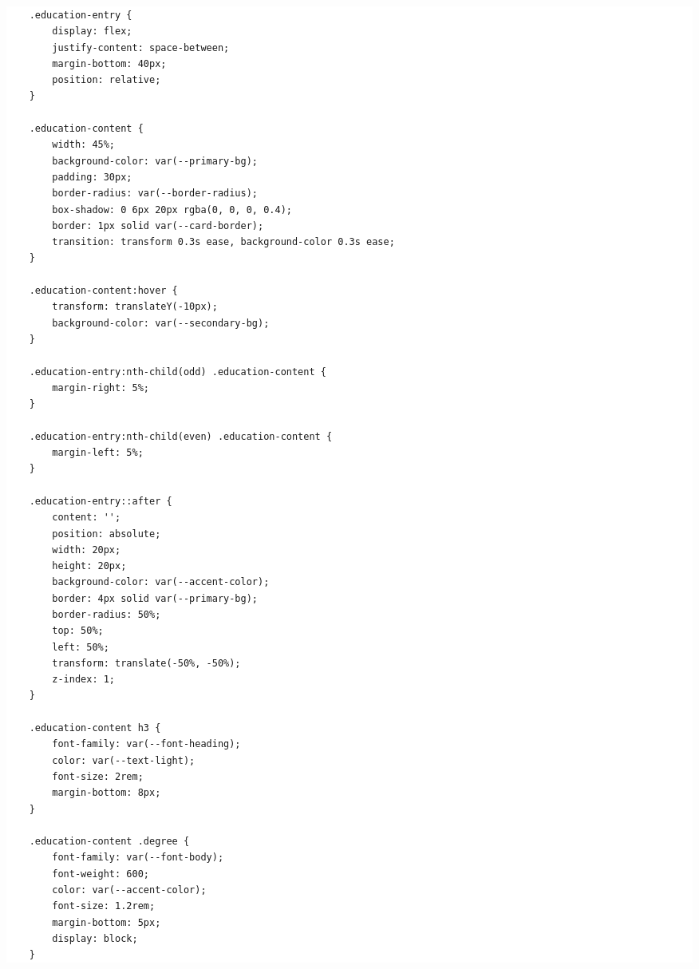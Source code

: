         .education-entry {
            display: flex;
            justify-content: space-between;
            margin-bottom: 40px;
            position: relative;
        }

        .education-content {
            width: 45%;
            background-color: var(--primary-bg);
            padding: 30px;
            border-radius: var(--border-radius);
            box-shadow: 0 6px 20px rgba(0, 0, 0, 0.4);
            border: 1px solid var(--card-border);
            transition: transform 0.3s ease, background-color 0.3s ease;
        }

        .education-content:hover {
            transform: translateY(-10px);
            background-color: var(--secondary-bg);
        }

        .education-entry:nth-child(odd) .education-content {
            margin-right: 5%;
        }

        .education-entry:nth-child(even) .education-content {
            margin-left: 5%;
        }

        .education-entry::after {
            content: '';
            position: absolute;
            width: 20px;
            height: 20px;
            background-color: var(--accent-color);
            border: 4px solid var(--primary-bg);
            border-radius: 50%;
            top: 50%;
            left: 50%;
            transform: translate(-50%, -50%);
            z-index: 1;
        }

        .education-content h3 {
            font-family: var(--font-heading);
            color: var(--text-light);
            font-size: 2rem;
            margin-bottom: 8px;
        }

        .education-content .degree {
            font-family: var(--font-body);
            font-weight: 600;
            color: var(--accent-color);
            font-size: 1.2rem;
            margin-bottom: 5px;
            display: block;
        }
